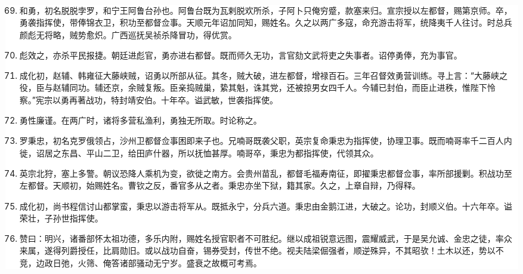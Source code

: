 69. <span id="列传第四十四-69"></span>
和勇，初名脱脱孛罗，和宁王阿鲁台孙也。阿鲁台既为瓦剌脱欢所杀，子阿卜只俺穷蹙，款塞来归。宣宗授以左都督，赐第京师。卒，勇袭指挥使，带俸锦衣卫，积功至都督佥事。天顺元年诏加同知，赐姓名。久之以两广多寇，命充游击将军，统降夷千人往讨。时总兵颜彪无将略，贼势愈炽。广西巡抚吴祯杀降冒功，得优赏。

70. <span id="列传第四十四-70"></span>
彪效之，亦杀平民报捷。朝廷进彪官，勇亦进右都督。既而师久无功，言官劾文武将吏之失事者。诏停勇俸，充为事官。

71. <span id="列传第四十四-71"></span>
成化初，赵辅、韩雍征大藤峡贼，诏勇以所部从征。其冬，贼大破，进左都督，增禄百石。三年召督效勇营训练。寻上言：“大藤峡之役，臣与赵辅同功。辅还京，余贼复叛。臣亲捣贼巢，絷其魁，诛其党，还被掠男女四千人。今辅已封伯，而臣止进秩，惟陛下怜察。”宪宗以勇再著战功，特封靖安伯。十年卒。谥武敏，世袭指挥使。

72. <span id="列传第四十四-72"></span>
勇性廉谨。在两广时，诸将多营私渔利，勇独无所取。时论称之。

73. <span id="列传第四十四-73"></span>
罗秉忠，初名克罗俄领占，沙州卫都督佥事困即来子也。兄喃哥既袭父职，英宗复命秉忠为指挥使，协理卫事。既而喃哥率千二百人内徙，诏居之东昌、平山二卫，给田庐什器，所以抚恤甚厚。喃哥卒，秉忠为都指挥使，代领其众。

74. <span id="列传第四十四-74"></span>
英宗北狩，塞上多警。朝议恐降人乘机为变，欲徙之南方。会贵州苗乱，都督毛福寿南征，即擢秉忠都督佥事，率所部援剿。积战功至左都督。天顺初，始赐姓名。曹钦之反，番官多从之者。秉忠亦坐下狱，籍其家。久之，上章自辩，乃得释。

75. <span id="列传第四十四-75"></span>
成化初，尚书程信讨山都掌蛮，秉忠以游击将军从。既抵永宁，分兵六道。秉忠由金鹅江进，大破之。论功，封顺义伯。十六年卒。谥荣壮，子孙世指挥使。

76. <span id="列传第四十四-76"></span>
赞曰：明兴，诸番部怀太祖功德，多乐内附，赐姓名授官职者不可胜纪。继以成祖锐意远图，震耀威武，于是吴允诚、金忠之徒，率众来属，遂得列爵授任，比肩勋旧。或以战功自奋，锡券受封，传世不绝。视夫陆梁倔强者，顺逆殊异，不其昭欤！土木以还，势以不竞，边政日弛，火筛、俺答诸部骚动无宁岁。盛衰之故概可考焉。
